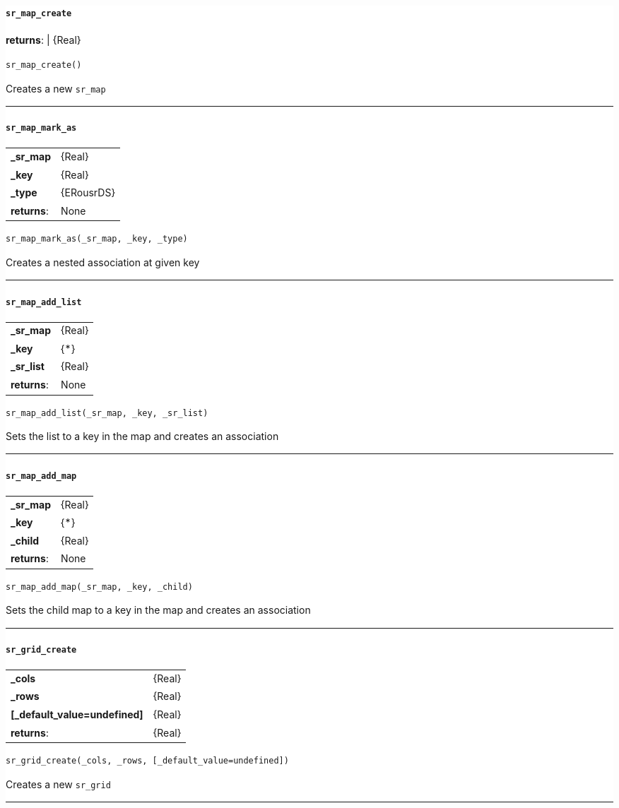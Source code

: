 
#### `sr_map_create`   
**returns**: | {Real}   
```
sr_map_create()
```   
Creates a new `sr_map`

---

#### `sr_map_mark_as`   
| | | 
| ---------- | ----------- |   
**_sr_map**  | {Real}    
**_key**     | {Real}    
**_type**    | {ERousrDS}    
**returns**: | None   
```
sr_map_mark_as(_sr_map, _key, _type)
```   
Creates a nested association at given key

---

#### `sr_map_add_list`   
| | | 
| ---------- | ------- |   
**_sr_map**  | {Real}    
**_key**     | {*}    
**_sr_list** | {Real}    
**returns**: | None   
```
sr_map_add_list(_sr_map, _key, _sr_list)
```   
Sets the list to a key in the map and creates an association

---

#### `sr_map_add_map`   
| | | 
| ---------- | ------- |   
**_sr_map**  | {Real}    
**_key**     | {*}    
**_child**   | {Real}    
**returns**: | None   
```
sr_map_add_map(_sr_map, _key, _child)
```   
Sets the child map to a key in the map and creates an association

---

#### `sr_grid_create`   
| | | 
| ---------------------------- | ------- |   
**_cols**                      | {Real}    
**_rows**                      | {Real}    
**[_default_value=undefined]** | {Real}    
**returns**:                  | {Real}   
```
sr_grid_create(_cols, _rows, [_default_value=undefined])
```   
Creates a new `sr_grid`

---